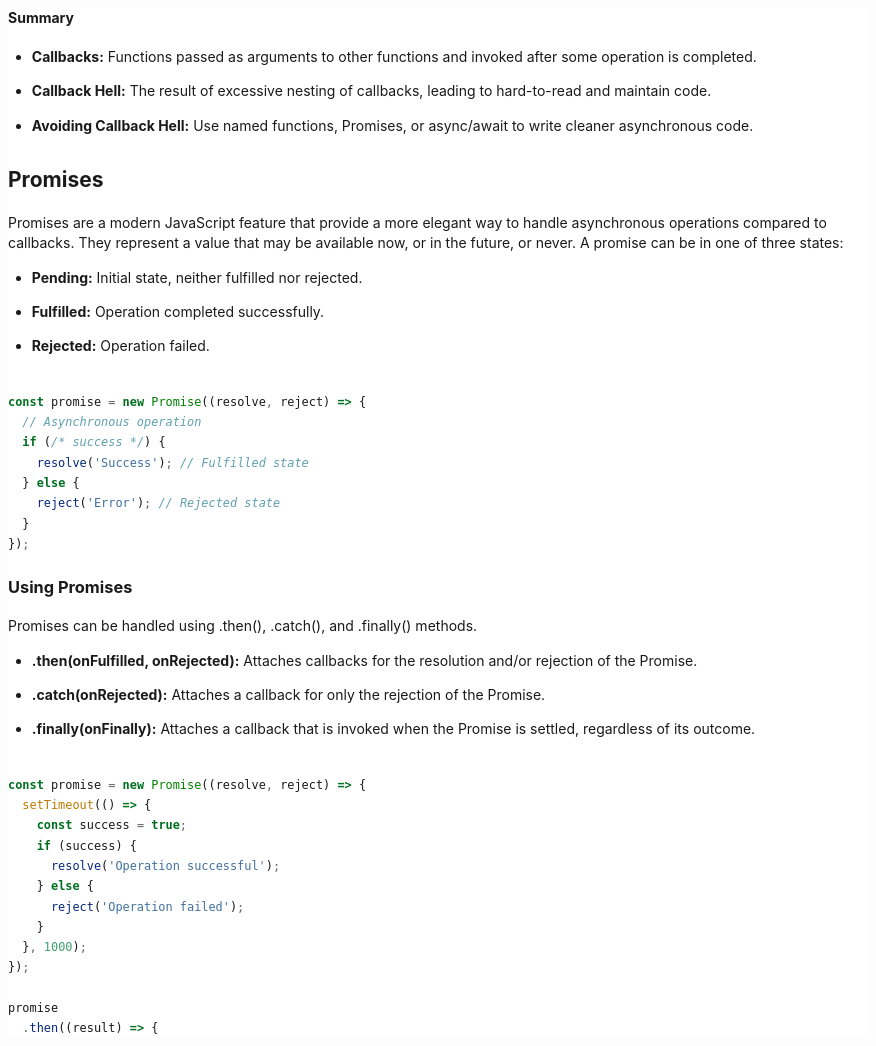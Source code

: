 ```ts
```

#### Summary

- **Callbacks:** Functions passed as arguments to other functions and invoked after some operation is completed.

- **Callback Hell:** The result of excessive nesting of callbacks, leading to hard-to-read and maintain code.

- **Avoiding Callback Hell:** Use named functions, Promises, or async/await to write cleaner asynchronous code.


## Promises

Promises are a modern JavaScript feature that provide a more elegant way to handle asynchronous operations compared to callbacks. 
They represent a value that may be available now, or in the future, or never. A promise can be in one of three states:

- **Pending:** Initial state, neither fulfilled nor rejected.

- **Fulfilled:** Operation completed successfully.

- **Rejected:** Operation failed.

```ts

const promise = new Promise((resolve, reject) => {
  // Asynchronous operation
  if (/* success */) {
    resolve('Success'); // Fulfilled state
  } else {
    reject('Error'); // Rejected state
  }
});


```


### Using Promises

Promises can be handled using .then(), .catch(), and .finally() methods.

- **.then(onFulfilled, onRejected):** Attaches callbacks for the resolution and/or rejection of the Promise.

- **.catch(onRejected):** Attaches a callback for only the rejection of the Promise.

- **.finally(onFinally):** Attaches a callback that is invoked when the Promise is settled, regardless of its outcome.


```ts

const promise = new Promise((resolve, reject) => {
  setTimeout(() => {
    const success = true;
    if (success) {
      resolve('Operation successful');
    } else {
      reject('Operation failed');
    }
  }, 1000);
});

promise
  .then((result) => {
```